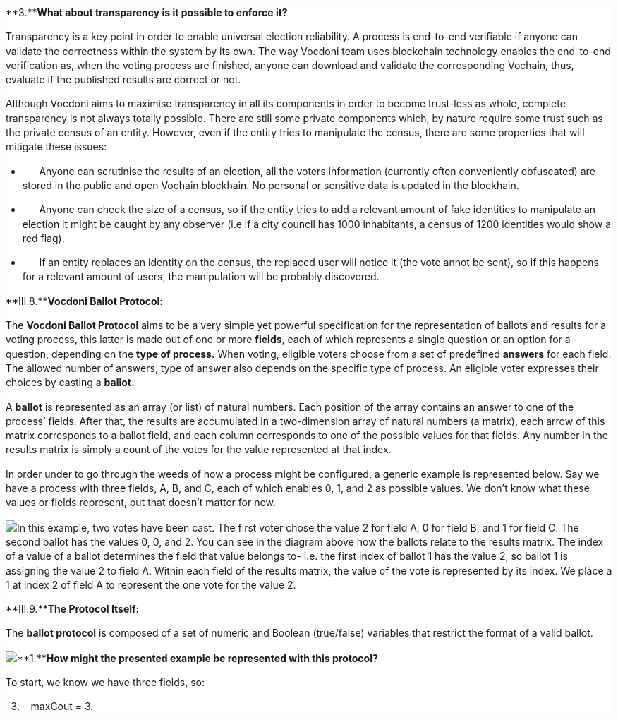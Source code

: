 **3.****What about transparency is it possible to enforce it?**

Transparency is a key point in order to enable universal election reliability. A process is end-to-end verifiable if anyone can validate the correctness within the system by its own. The way Vocdoni team uses blockchain technology enables the end-to-end verification as, when the voting process are finished, anyone can download and validate the corresponding Vochain, thus, evaluate if the published results are correct or not.

Although Vocdoni aims to maximise transparency in all its components in order to become trust-less as whole, complete transparency is not always totally possible. There are still some private components which, by nature require some trust such as the private census of an entity. However, even if the entity tries to manipulate the census, there are some properties that will mitigate these issues:

-       Anyone can scrutinise the results of an election, all the voters information (currently often conveniently obfuscated) are stored in the public and open Vochain blockhain. No personal or sensitive data is updated in the blockhain.

-       Anyone can check the size of a census, so if the entity tries to add a relevant amount of fake identities to manipulate an election it might be caught by any observer (i.e if a city council has 1000 inhabitants, a census of 1200 identities would show a red flag).

-       If an entity replaces an identity on the census, the replaced user will notice it (the vote annot be sent), so if this happens for a relevant amount of users, the manipulation will be probably discovered.

**III.8.****Vocdoni Ballot Protocol:**

The **Vocdoni Ballot Protocol** aims to be a very simple yet powerful specification for the representation of ballots and results for a voting process, this latter is made out of one or more **fields**, each of which represents a single question or an option for a question, depending on the **type of process.** When voting, eligible voters choose from a set of predefined **answers** for each field. The allowed number of answers, type of answer also depends on the specific type of process. An eligible voter expresses their choices by casting a **ballot.**

A **ballot** is represented as an array (or list) of natural numbers. Each position of the array contains an answer to one of the process’ fields. After that, the results are accumulated in a two-dimension array of natural numbers (a matrix), each arrow of this matrix corresponds to a ballot field, and each column corresponds to one of the possible values for that fields. Any number in the results matrix is simply a count of the votes for the value represented at that index.

In order under to go through the weeds of how a process might be configured, a generic example is represented below. Say we have a process with three fields, A, B, and C, each of which enables 0, 1, and 2 as possible values. We don’t know what these values or fields represent, but that doesn’t matter for now.

![](http://daorayaki.org/content/images/2021/06/--10.png)In this example, two votes have been cast. The first voter chose the value 2 for field A, 0 for field B, and 1 for field C. The second ballot has the values 0, 0, and 2. You can see in the diagram above how the ballots relate to the results matrix. The index of a value of a ballot determines the field that value belongs to- i.e. the first index of ballot 1 has the value 2, so ballot 1 is assigning the value 2 to field A. Within each field of the results matrix, the value of the vote is represented by its index. We place a 1 at index 2 of field A to represent the one vote for the value 2.

**III.9.****The Protocol Itself:**

The **ballot protocol** is composed of a set of numeric and Boolean (true/false) variables that restrict the format of a valid ballot.

![](http://daorayaki.org/content/images/2021/06/--11.png)**1.****How might the presented example be represented with this protocol?**

To start, we know we have three fields, so:

3.    maxCout = 3.
